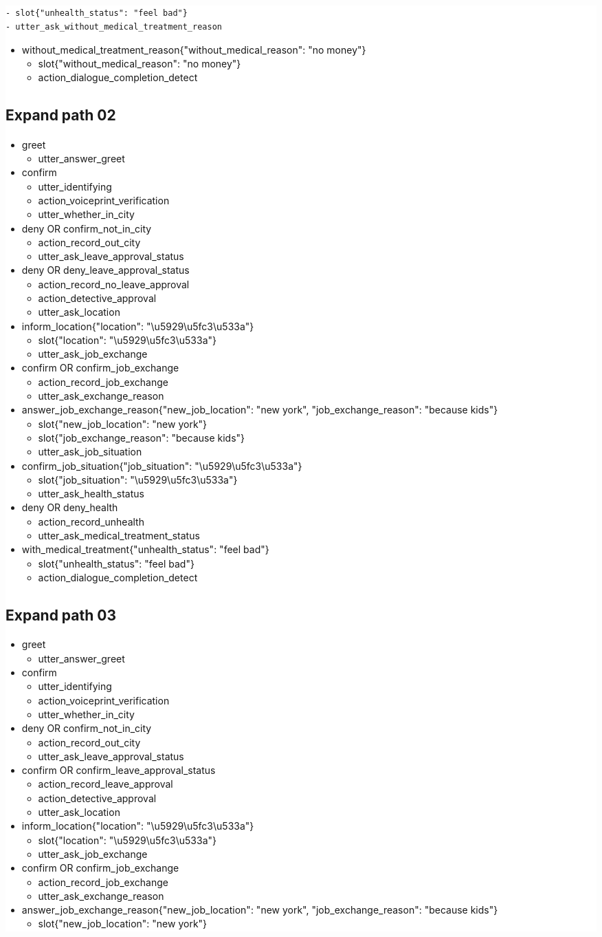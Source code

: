 	- slot{"unhealth_status": "feel bad"}
    - utter_ask_without_medical_treatment_reason
* without_medical_treatment_reason{"without_medical_reason": "no money"}
	- slot{"without_medical_reason": "no money"}
    - action_dialogue_completion_detect

## Expand path 02
* greet
    - utter_answer_greet
* confirm
    - utter_identifying
    - action_voiceprint_verification
    - utter_whether_in_city
* deny OR confirm_not_in_city
    - action_record_out_city
    - utter_ask_leave_approval_status
* deny OR deny_leave_approval_status
	- action_record_no_leave_approval
    - action_detective_approval
    - utter_ask_location
* inform_location{"location": "\u5929\u5fc3\u533a"}
	- slot{"location": "\u5929\u5fc3\u533a"}
    - utter_ask_job_exchange
* confirm OR confirm_job_exchange
	- action_record_job_exchange
	- utter_ask_exchange_reason
* answer_job_exchange_reason{"new_job_location": "new york", "job_exchange_reason": "because kids"}
	- slot{"new_job_location": "new york"}
	- slot{"job_exchange_reason": "because kids"}
    - utter_ask_job_situation
* confirm_job_situation{"job_situation": "\u5929\u5fc3\u533a"}
	- slot{"job_situation": "\u5929\u5fc3\u533a"}
    - utter_ask_health_status
* deny OR deny_health
	- action_record_unhealth
    - utter_ask_medical_treatment_status
* with_medical_treatment{"unhealth_status": "feel bad"}
	- slot{"unhealth_status": "feel bad"}
    - action_dialogue_completion_detect

## Expand path 03
* greet
    - utter_answer_greet
* confirm
    - utter_identifying
    - action_voiceprint_verification
    - utter_whether_in_city
* deny OR confirm_not_in_city
    - action_record_out_city
    - utter_ask_leave_approval_status
* confirm OR confirm_leave_approval_status
	- action_record_leave_approval
    - action_detective_approval
    - utter_ask_location
* inform_location{"location": "\u5929\u5fc3\u533a"}
	- slot{"location": "\u5929\u5fc3\u533a"}
    - utter_ask_job_exchange
* confirm OR confirm_job_exchange
	- action_record_job_exchange
	- utter_ask_exchange_reason
* answer_job_exchange_reason{"new_job_location": "new york", "job_exchange_reason": "because kids"}
	- slot{"new_job_location": "new york"}